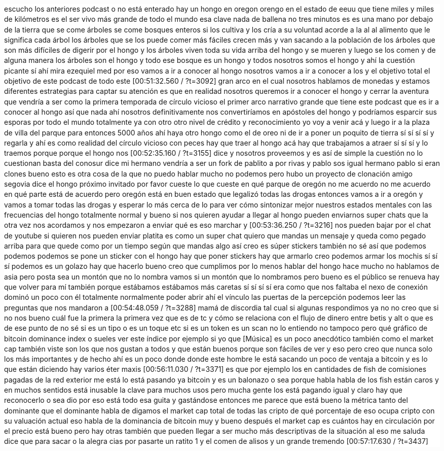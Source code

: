 escucho los anteriores podcast o no está enterado hay un hongo en oregon orengo en el estado de eeuu que tiene miles y miles de kilómetros es el ser vivo más grande de todo el mundo esa clave nada de ballena no tres minutos es es una mano por debajo de la tierra que se come árboles se come bosques enteros si los cultiva y los cría a su voluntad acorde a la al al alimento que le significa cada árbol los árboles que se los puede comer más fáciles crecen más y van sacando a la población de los árboles que son más difíciles de digerir por el hongo y los árboles viven toda su vida arriba del hongo y se mueren y luego se los comen y de alguna manera los árboles son el hongo y todo ese bosque es un hongo y todos nosotros somos el hongo y ahí la cuestión picante sí ahí mira ezequiel med por eso vamos a ir a conocer al hongo nosotros vamos a ir a conocer a los y el objetivo total el objetivo de este podcast de todo este 
[00:51:32.560 / ?t=3092]
gran arco en el cual nosotros hablamos de monedas y estamos diferentes estrategias para captar su atención es que en realidad nosotros queremos ir a conocer el hongo y cerrar la aventura que vendría a ser como la primera temporada de círculo vicioso el primer arco narrativo grande que tiene este podcast que es ir a conocer al hongo así que nada ahí nosotros definitivamente nos convertiríamos en apóstoles del hongo y podríamos esparcir sus esporas por todo el mundo totalmente ya con otro otro nivel de crédito y reconocimiento yo voy a venir acá y luego ir a la plaza de villa del parque para entonces 5000 años ahí haya otro hongo como el de oreo ni de ir a poner un poquito de tierra sí sí sí sí y regarla y ahí es como realidad del círculo vicioso con peces hay que traer al hongo acá hay que trabajamos a atraer sí sí sí y lo traemos porque porque el hongo nos 
[00:52:35.160 / ?t=3155]
dice y nosotros proveemos y es así de simple la cuestión no lo cuestionan basta del conosur dice mi hermano vendría a ser un fork de pablito a por rivas y pablo sos igual hermano pablo si eran clones bueno esto es otra cosa de la que no puedo hablar mucho no podemos pero hubo un proyecto de clonación amigo segovia dice el hongo próximo invitado por favor cueste lo que cueste en qué parque de oregón no me acuerdo no me acuerdo en qué parte está de acuerdo pero oregón está en buen estado que legalizó todas las drogas entonces vamos a ir a oregón y vamos a tomar todas las drogas y esperar lo más cerca de lo para ver cómo sintonizar mejor nuestros estados mentales con las frecuencias del hongo totalmente normal y bueno si nos quieren ayudar a llegar al hongo pueden enviarnos super chats que la otra vez nos acordamos y nos empezaron a enviar qué es eso marchar y 
[00:53:36.250 / ?t=3216]
nos pueden bajar por el chat de youtube si quieren nos pueden enviar platita es como un super chat quiero que mandas un mensaje y queda como pegado arriba para que quede como por un tiempo según que mandas algo así creo es súper stickers también no sé así que podemos podemos podemos se pone un sticker con el hongo hay que poner stickers hay que armarlo creo podemos armar los mochis sí sí sí podemos es un golazo hay que hacerlo bueno creo que cumplimos por lo menos hablar del hongo hace mucho no hablamos de asia pero posta sea un montón que no lo nombra vamos si un montón que lo nombramos pero bueno es el público se renueva hay que volver para mí también porque estábamos estábamos más caretas sí sí sí sí era como que nos faltaba el nexo de conexión dominó un poco con él totalmente normalmente poder abrir ahí el vínculo las puertas de la percepción podemos leer las preguntas que nos mandaron a 
[00:54:48.059 / ?t=3288]
mamá de discordia tal cual si algunas respondimos ya no no creo que si no nos bueno cuál fue la primera la primera vez que es de tc y cómo se relaciona con el flujo de dinero entre betis y alt o que es de ese punto de no sé si es un tipo o es un toque etc si es un token es un scan no lo entiendo no tampoco pero qué gráfico de bitcoin dominance index o sueles ver este índice por ejemplo si yo que [Música] es un poco anecdótico también como el market cap también viste son los que nos gustan a todos y que están buenos porque son fáciles de ver y eso pero creo que nunca solo los más importantes y de hecho ahí es un poco donde donde este hombre le está sacando un poco de ventaja a bitcoin y es lo que están diciendo hay varios éter maxis 
[00:56:11.030 / ?t=3371]
es que por ejemplo los en cantidades de fish de comisiones pagadas de la red exterior me está lo está pasando ya bitcoin y es un balonazo o sea porque habla habla de los fish están caros y en muchos sentidos está inusable la clave para muchos usos pero mucha gente los está pagando igual y claro hay que reconocerlo o sea dio por eso está todo esa guita y gastándose entonces me parece que está bueno la métrica tanto del dominante que el dominante habla de digamos el market cap total de todas las cripto de qué porcentaje de eso ocupa cripto con su valuación actual eso habla de la dominancia de bitcoin muy y bueno después el market cap es cuántos hay en circulación por el precio está bueno pero hay otras también que pueden llegar a ser mucho más descriptivas de la situación al eso me saluda dice que para sacar o la alegra cias por pasarte un ratito 1 y el comen de alisos y un grande tremendo 
[00:57:17.630 / ?t=3437]